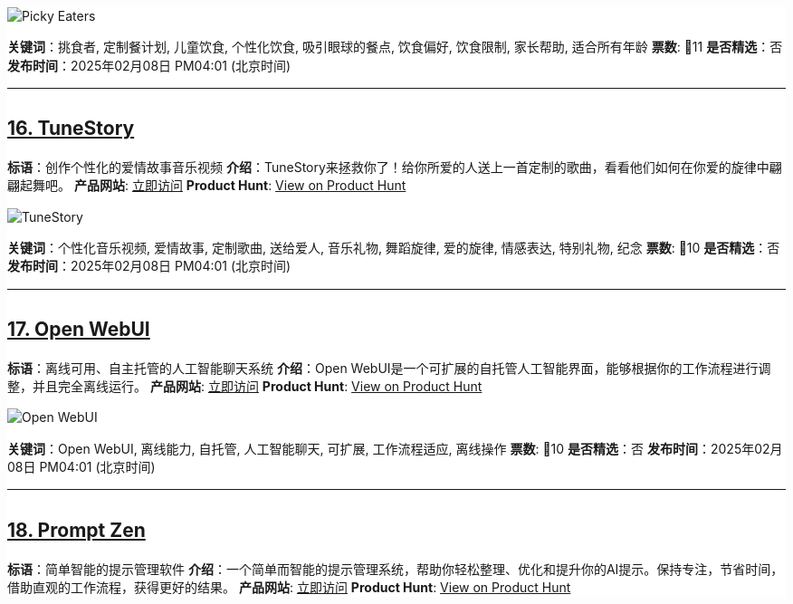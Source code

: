 ![Picky Eaters](https://ph-files.imgix.net/8c620ce7-1464-4853-bb8e-184713a842d3.jpeg?auto=format&fit=crop&frame=1&h=512&w=1024)

**关键词**：挑食者, 定制餐计划, 儿童饮食, 个性化饮食, 吸引眼球的餐点, 饮食偏好, 饮食限制, 家长帮助, 适合所有年龄
**票数**: 🔺11
**是否精选**：否
**发布时间**：2025年02月08日 PM04:01 (北京时间)

---

## [16. TuneStory](https://www.producthunt.com/posts/tunestory?utm_campaign=producthunt-api&utm_medium=api-v2&utm_source=Application%3A+chip+%28ID%3A+163109%29)
**标语**：创作个性化的爱情故事音乐视频
**介绍**：TuneStory来拯救你了！给你所爱的人送上一首定制的歌曲，看看他们如何在你爱的旋律中翩翩起舞吧。
**产品网站**: [立即访问](https://www.producthunt.com/r/IUN264VGSRGYUN?utm_campaign=producthunt-api&utm_medium=api-v2&utm_source=Application%3A+chip+%28ID%3A+163109%29)
**Product Hunt**: [View on Product Hunt](https://www.producthunt.com/posts/tunestory?utm_campaign=producthunt-api&utm_medium=api-v2&utm_source=Application%3A+chip+%28ID%3A+163109%29)

![TuneStory](https://ph-files.imgix.net/d477409d-2287-493c-a22d-632c37e6bcb0.jpeg?auto=format&fit=crop&frame=1&h=512&w=1024)

**关键词**：个性化音乐视频, 爱情故事, 定制歌曲, 送给爱人, 音乐礼物, 舞蹈旋律, 爱的旋律, 情感表达, 特别礼物, 纪念
**票数**: 🔺10
**是否精选**：否
**发布时间**：2025年02月08日 PM04:01 (北京时间)

---

## [17. Open WebUI](https://www.producthunt.com/posts/open-webui?utm_campaign=producthunt-api&utm_medium=api-v2&utm_source=Application%3A+chip+%28ID%3A+163109%29)
**标语**：离线可用、自主托管的人工智能聊天系统
**介绍**：Open WebUI是一个可扩展的自托管人工智能界面，能够根据你的工作流程进行调整，并且完全离线运行。
**产品网站**: [立即访问](https://www.producthunt.com/r/MFT63NJ6MZYXUW?utm_campaign=producthunt-api&utm_medium=api-v2&utm_source=Application%3A+chip+%28ID%3A+163109%29)
**Product Hunt**: [View on Product Hunt](https://www.producthunt.com/posts/open-webui?utm_campaign=producthunt-api&utm_medium=api-v2&utm_source=Application%3A+chip+%28ID%3A+163109%29)

![Open WebUI](https://ph-files.imgix.net/086a32c1-ca0c-4b24-b203-d20b27fa05fc.png?auto=format&fit=crop&frame=1&h=512&w=1024)

**关键词**：Open WebUI, 离线能力, 自托管, 人工智能聊天, 可扩展, 工作流程适应, 离线操作
**票数**: 🔺10
**是否精选**：否
**发布时间**：2025年02月08日 PM04:01 (北京时间)

---

## [18. Prompt Zen](https://www.producthunt.com/posts/prompt-zen?utm_campaign=producthunt-api&utm_medium=api-v2&utm_source=Application%3A+chip+%28ID%3A+163109%29)
**标语**：简单智能的提示管理软件
**介绍**：一个简单而智能的提示管理系统，帮助你轻松整理、优化和提升你的AI提示。保持专注，节省时间，借助直观的工作流程，获得更好的结果。
**产品网站**: [立即访问](https://www.producthunt.com/r/CIMTPP24IDF7SD?utm_campaign=producthunt-api&utm_medium=api-v2&utm_source=Application%3A+chip+%28ID%3A+163109%29)
**Product Hunt**: [View on Product Hunt](https://www.producthunt.com/posts/prompt-zen?utm_campaign=producthunt-api&utm_medium=api-v2&utm_source=Application%3A+chip+%28ID%3A+163109%29)
